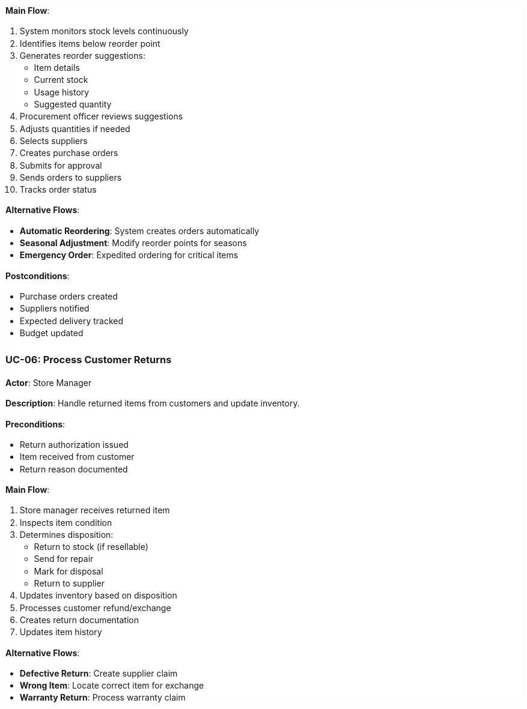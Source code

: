 **Main Flow**:
1. System monitors stock levels continuously
2. Identifies items below reorder point
3. Generates reorder suggestions:
   - Item details
   - Current stock
   - Usage history
   - Suggested quantity
4. Procurement officer reviews suggestions
5. Adjusts quantities if needed
6. Selects suppliers
7. Creates purchase orders
8. Submits for approval
9. Sends orders to suppliers
10. Tracks order status

**Alternative Flows**:
- **Automatic Reordering**: System creates orders automatically
- **Seasonal Adjustment**: Modify reorder points for seasons
- **Emergency Order**: Expedited ordering for critical items

**Postconditions**:
- Purchase orders created
- Suppliers notified
- Expected delivery tracked
- Budget updated

### UC-06: Process Customer Returns

**Actor**: Store Manager

**Description**: Handle returned items from customers and update inventory.

**Preconditions**:
- Return authorization issued
- Item received from customer
- Return reason documented

**Main Flow**:
1. Store manager receives returned item
2. Inspects item condition
3. Determines disposition:
   - Return to stock (if resellable)
   - Send for repair
   - Mark for disposal
   - Return to supplier
4. Updates inventory based on disposition
5. Processes customer refund/exchange
6. Creates return documentation
7. Updates item history

**Alternative Flows**:
- **Defective Return**: Create supplier claim
- **Wrong Item**: Locate correct item for exchange
- **Warranty Return**: Process warranty claim

